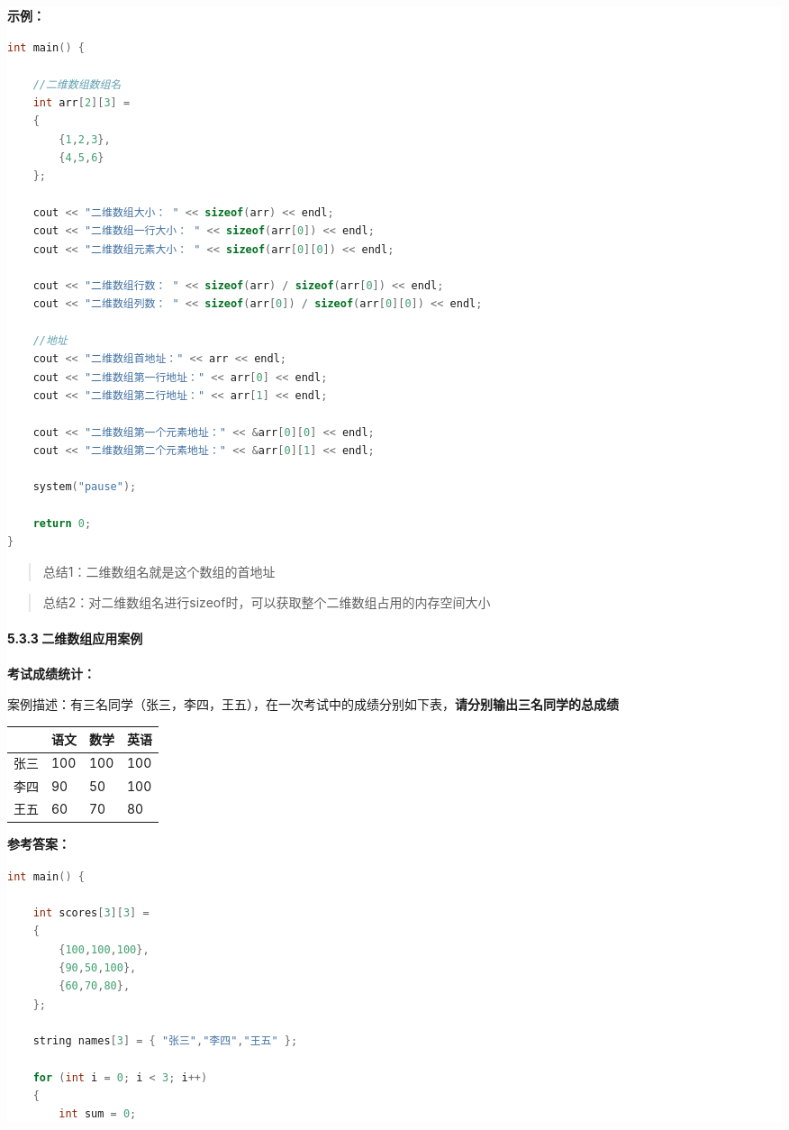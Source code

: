 **示例：**

```C++
int main() {

    //二维数组数组名
    int arr[2][3] =
    {
        {1,2,3},
        {4,5,6}
    };

    cout << "二维数组大小： " << sizeof(arr) << endl;
    cout << "二维数组一行大小： " << sizeof(arr[0]) << endl;
    cout << "二维数组元素大小： " << sizeof(arr[0][0]) << endl;

    cout << "二维数组行数： " << sizeof(arr) / sizeof(arr[0]) << endl;
    cout << "二维数组列数： " << sizeof(arr[0]) / sizeof(arr[0][0]) << endl;

    //地址
    cout << "二维数组首地址：" << arr << endl;
    cout << "二维数组第一行地址：" << arr[0] << endl;
    cout << "二维数组第二行地址：" << arr[1] << endl;

    cout << "二维数组第一个元素地址：" << &arr[0][0] << endl;
    cout << "二维数组第二个元素地址：" << &arr[0][1] << endl;

    system("pause");

    return 0;
}
```

> 总结1：二维数组名就是这个数组的首地址

> 总结2：对二维数组名进行sizeof时，可以获取整个二维数组占用的内存空间大小

#### **5.3.3 二维数组应用案例**

**考试成绩统计：**

案例描述：有三名同学（张三，李四，王五），在一次考试中的成绩分别如下表，**请分别输出三名同学的总成绩**

|     | 语文  | 数学  | 英语  |
| --- | --- | --- | --- |
| 张三  | 100 | 100 | 100 |
| 李四  | 90  | 50  | 100 |
| 王五  | 60  | 70  | 80  |

**参考答案：**

```C++
int main() {

    int scores[3][3] =
    {
        {100,100,100},
        {90,50,100},
        {60,70,80},
    };

    string names[3] = { "张三","李四","王五" };

    for (int i = 0; i < 3; i++)
    {
        int sum = 0;
```